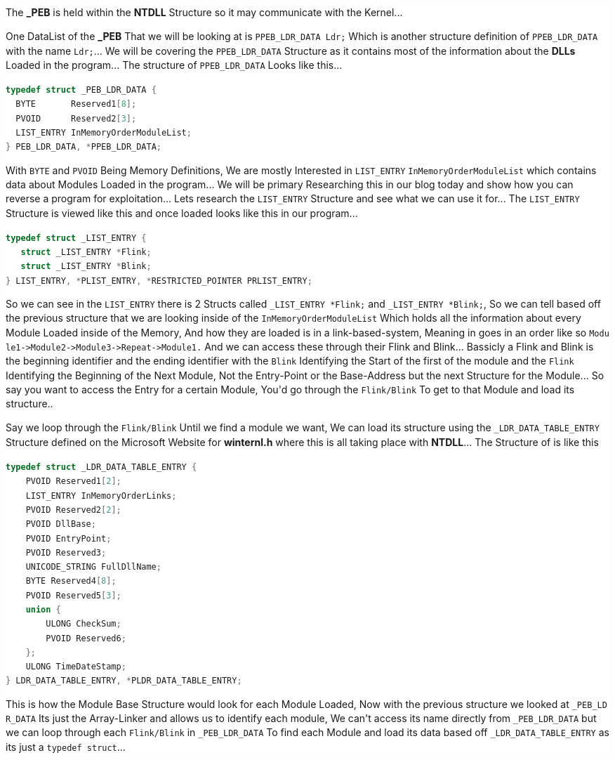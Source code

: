 The **_PEB** is held within the **NTDLL** Structure so it may communicate with the Kernel...

One DataList of the **_PEB** That we will be looking at is `PPEB_LDR_DATA Ldr;` Which is another structure definition of `PPEB_LDR_DATA` with the name `Ldr;`... We will be covering the `PPEB_LDR_DATA` Structure as it contains most of the information about the **DLLs** Loaded in the program... The structure of `PPEB_LDR_DATA` Looks like this...
```cpp
typedef struct _PEB_LDR_DATA {
  BYTE       Reserved1[8];
  PVOID      Reserved2[3];
  LIST_ENTRY InMemoryOrderModuleList;
} PEB_LDR_DATA, *PPEB_LDR_DATA;
```
With `BYTE` and `PVOID` Being Memory Definitions, We are mostly Interested in `LIST_ENTRY` `InMemoryOrderModuleList` which contains data about Modules Loaded in the program... We will be primary Researching  this in our blog today and show how you can reverse a program for exploitation... Lets research the `LIST_ENTRY` Structure and see what we can use it for... The `LIST_ENTRY` Structure is viewed like this and once loaded looks like this in our program...
```cpp
typedef struct _LIST_ENTRY {
   struct _LIST_ENTRY *Flink;
   struct _LIST_ENTRY *Blink;
} LIST_ENTRY, *PLIST_ENTRY, *RESTRICTED_POINTER PRLIST_ENTRY;
```
So we can see in the `LIST_ENTRY` there is 2 Structs called `_LIST_ENTRY *Flink;` and `_LIST_ENTRY *Blink;`, So we can tell based off the previous structure that we are looking inside of the `InMemoryOrderModuleList` Which holds all the information about every Module Loaded inside of the Memory, And how they are loaded is in a link-based-system, Meaning in goes in an order like so `Module1->Module2->Module3->Repeat->Module1.` And we can access these through their Flink and Blink... Bassicly a Flink and Blink is the beginning identifier and the ending identifier with the `Blink` Identifying the Start of the first of the module and the `Flink` Identifying the Beginning of the Next Module, Not the Entry-Point or the Base-Address but the next Structure for the Module... So say you want to access the Entry for a certain Module, You'd go through the `Flink/Blink` To get to that Module and load its structure..

Say we loop through the `Flink/Blink` Until we find a module we want, We can load its structure using the `_LDR_DATA_TABLE_ENTRY` Structure defined on the Microsoft Website for **winternl.h** where this is all taking place with **NTDLL**... The Structure of is like this
```cpp
typedef struct _LDR_DATA_TABLE_ENTRY {
    PVOID Reserved1[2];
    LIST_ENTRY InMemoryOrderLinks;
    PVOID Reserved2[2];
    PVOID DllBase;
    PVOID EntryPoint;
    PVOID Reserved3;
    UNICODE_STRING FullDllName;
    BYTE Reserved4[8];
    PVOID Reserved5[3];
    union {
        ULONG CheckSum;
        PVOID Reserved6;
    };
    ULONG TimeDateStamp;
} LDR_DATA_TABLE_ENTRY, *PLDR_DATA_TABLE_ENTRY;
```
This is how the Module Base Structure would look  for each Module Loaded, Now with the previous structure we looked at `_PEB_LDR_DATA` Its just the Array-Linker and allows us to identify each module, We can't access its name directly from `_PEB_LDR_DATA` but we can loop through each `Flink/Blink` in `_PEB_LDR_DATA` To find each Module and load its data based off  `_LDR_DATA_TABLE_ENTRY` as its just a `typedef struct`...
